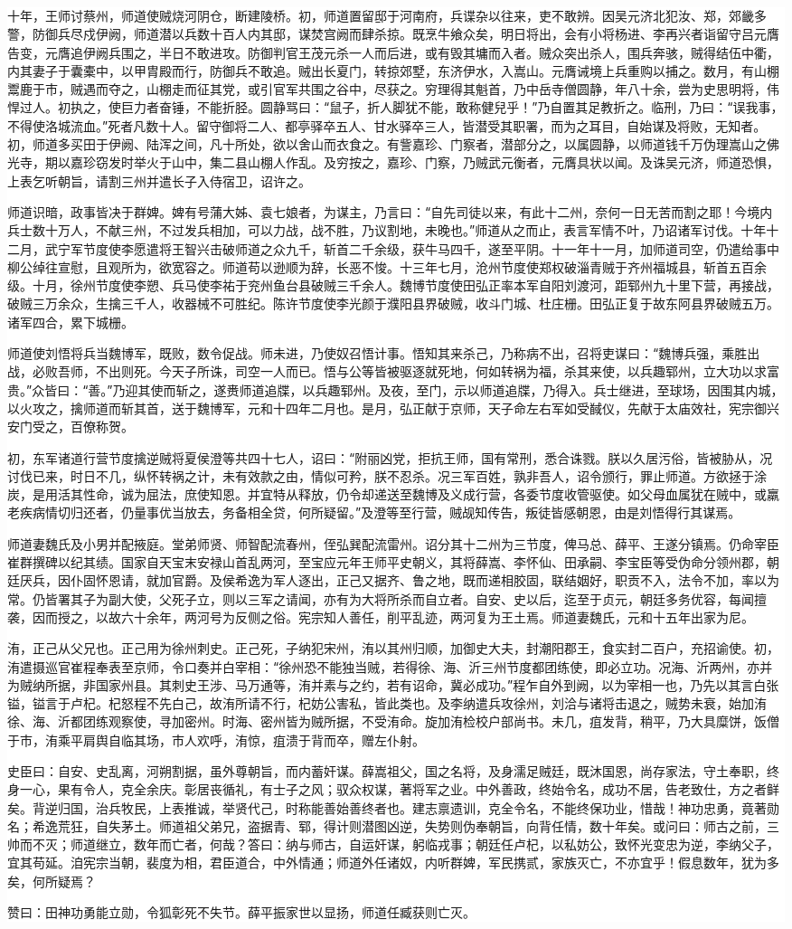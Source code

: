 十年，王师讨蔡州，师道使贼烧河阴仓，断建陵桥。初，师道置留邸于河南府，兵谍杂以往来，吏不敢辨。因吴元济北犯汝、郑，郊畿多警，防御兵尽戍伊阙，师道潜以兵数十百人内其邸，谋焚宫阙而肆杀掠。既烹牛飨众矣，明日将出，会有小将杨进、李再兴者诣留守吕元膺告变，元膺追伊阙兵围之，半日不敢进攻。防御判官王茂元杀一人而后进，或有毁其墉而入者。贼众突出杀人，围兵奔骇，贼得结伍中衢，内其妻子于囊橐中，以甲胄殿而行，防御兵不敢追。贼出长夏门，转掠郊墅，东济伊水，入嵩山。元膺诫境上兵重购以捕之。数月，有山棚鬻鹿于市，贼遇而夺之，山棚走而征其党，或引官军共围之谷中，尽获之。穷理得其魁首，乃中岳寺僧圆静，年八十余，尝为史思明将，伟悍过人。初执之，使巨力者奋锤，不能折胫。圆静骂曰：“鼠子，折人脚犹不能，敢称健兒乎！”乃自置其足教折之。临刑，乃曰：“误我事，不得使洛城流血。”死者凡数十人。留守御将二人、都亭驿卒五人、甘水驿卒三人，皆潜受其职署，而为之耳目，自始谋及将败，无知者。初，师道多买田于伊阙、陆浑之间，凡十所处，欲以舍山而衣食之。有訾嘉珍、门察者，潜部分之，以属圆静，以师道钱千万伪理嵩山之佛光寺，期以嘉珍窃发时举火于山中，集二县山棚人作乱。及穷按之，嘉珍、门察，乃贼武元衡者，元膺具状以闻。及诛吴元济，师道恐惧，上表乞听朝旨，请割三州并遣长子入侍宿卫，诏许之。

师道识暗，政事皆决于群婢。婢有号蒲大姊、袁七娘者，为谋主，乃言曰：“自先司徒以来，有此十二州，奈何一日无苦而割之耶！今境内兵士数十万人，不献三州，不过发兵相加，可以力战，战不胜，乃议割地，未晚也。”师道从之而止，表言军情不叶，乃诏诸军讨伐。十年十二月，武宁军节度使李愿遣将王智兴击破师道之众九千，斩首二千余级，获牛马四千，遂至平阴。十一年十一月，加师道司空，仍遣给事中柳公绰往宣慰，且观所为，欲宽容之。师道苟以逊顺为辞，长恶不悛。十三年七月，沧州节度使郑权破淄青贼于齐州福城县，斩首五百余级。十月，徐州节度使李愬、兵马使李祐于兖州鱼台县破贼三千余人。魏博节度使田弘正率本军自阳刘渡河，距郓州九十里下营，再接战，破贼三万余众，生擒三千人，收器械不可胜纪。陈许节度使李光颜于濮阳县界破贼，收斗门城、杜庄栅。田弘正复于故东阿县界破贼五万。诸军四合，累下城栅。

师道使刘悟将兵当魏博军，既败，数令促战。师未进，乃使奴召悟计事。悟知其来杀己，乃称病不出，召将吏谋曰：“魏博兵强，乘胜出战，必败吾师，不出则死。今天子所诛，司空一人而已。悟与公等皆被驱逐就死地，何如转祸为福，杀其来使，以兵趣郓州，立大功以求富贵。”众皆曰：“善。”乃迎其使而斩之，遂赉师道追牒，以兵趣郓州。及夜，至门，示以师道追牒，乃得入。兵士继进，至球场，因围其内城，以火攻之，擒师道而斩其首，送于魏博军，元和十四年二月也。是月，弘正献于京师，天子命左右军如受馘仪，先献于太庙效社，宪宗御兴安门受之，百僚称贺。

初，东军诸道行营节度擒逆贼将夏侯澄等共四十七人，诏曰：“附丽凶党，拒抗王师，国有常刑，悉合诛戮。朕以久居污俗，皆被胁从，况讨伐已来，时日不几，纵怀转祸之计，未有效款之由，情似可矜，朕不忍杀。况三军百姓，孰非吾人，诏令颁行，罪止师道。方欲拯于涂炭，是用活其性命，诚为屈法，庶使知恩。并宜特从释放，仍令却递送至魏博及义成行营，各委节度收管驱使。如父母血属犹在贼中，或羸老疾病情切归还者，仍量事优当放去，务备相全贷，何所疑留。”及澄等至行营，贼觇知传告，叛徒皆感朝恩，由是刘悟得行其谋焉。

师道妻魏氏及小男并配掖庭。堂弟师贤、师智配流春州，侄弘巽配流雷州。诏分其十二州为三节度，俾马总、薛平、王遂分镇焉。仍命宰臣崔群撰碑以纪其绩。国家自天宝末安禄山首乱两河，至宝应元年王师平史朝义，其将薛嵩、李怀仙、田承嗣、李宝臣等受伪命分领州郡，朝廷厌兵，因仆固怀恩请，就加官爵。及侯希逸为军人逐出，正己又据齐、鲁之地，既而递相胶固，联结姻好，职贡不入，法令不加，率以为常。仍皆署其子为副大使，父死子立，则以三军之请闻，亦有为大将所杀而自立者。自安、史以后，迄至于贞元，朝廷多务优容，每闻擅袭，因而授之，以故六十余年，两河号为反侧之俗。宪宗知人善任，削平乱迹，两河复为王土焉。师道妻魏氏，元和十五年出家为尼。

洧，正己从父兄也。正己用为徐州刺史。正己死，子纳犯宋州，洧以其州归顺，加御史大夫，封潮阳郡王，食实封二百户，充招谕使。初，洧遣摄巡官崔程奉表至京师，令口奏并白宰相：“徐州恐不能独当贼，若得徐、海、沂三州节度都团练使，即必立功。况海、沂两州，亦并为贼纳所据，非国家州县。其刺史王涉、马万通等，洧并素与之约，若有诏命，冀必成功。”程乍自外到阙，以为宰相一也，乃先以其言白张镒，镒言于卢杞。杞怒程不先白己，故洧所请不行，杞妨公害私，皆此类也。及李纳遣兵攻徐州，刘洽与诸将击退之，贼势未衰，始加洧徐、海、沂都团练观察使，寻加密州。时海、密州皆为贼所据，不受洧命。旋加洧检校户部尚书。未几，疽发背，稍平，乃大具糜饼，饭僧于市，洧乘平肩舆自临其场，市人欢呼，洧惊，疽溃于背而卒，赠左仆射。

史臣曰：自安、史乱离，河朔割据，虽外尊朝旨，而内蓄奸谋。薛嵩祖父，国之名将，及身濡足贼廷，既沐国恩，尚存家法，守土奉职，终身一心，果有令人，克全余庆。彰居丧循礼，有士子之风；驭众权谋，著将军之业。中外善政，终始令名，成功不居，告老致仕，方之者鲜矣。背逆归国，治兵牧民，上表推诚，举贤代己，时称能善始善终者也。建志禀遗训，克全令名，不能终保功业，惜哉！神功忠勇，竟著勋名；希逸荒狂，自失茅土。师道祖父弟兄，盗据青、郓，得计则潜图凶逆，失势则伪奉朝旨，向背任情，数十年矣。或问曰：师古之前，三帅而不灭；师道继立，数年而亡者，何哉？答曰：纳与师古，自运奸谋，躬临戎事；朝廷任卢杞，以私妨公，致怀光变忠为逆，李纳父子，宜其苟延。洎宪宗当朝，裴度为相，君臣道合，中外情通；师道外任诸奴，内听群婢，军民携贰，家族灭亡，不亦宜乎！假息数年，犹为多矣，何所疑焉？

赞曰：田神功勇能立勋，令狐彰死不失节。薛平振家世以显扬，师道任臧获则亡灭。

